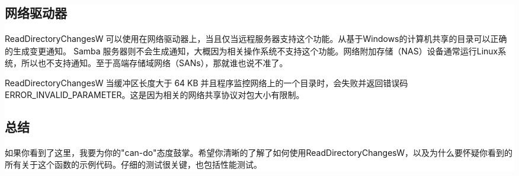 
## 网络驱动器 ##

ReadDirectoryChangesW 可以使用在网络驱动器上，当且仅当远程服务器支持这个功能。从基于Windows的计算机共享的目录可以正确的生成变更通知。 Samba 服务器则不会生成通知，大概因为相关操作系统不支持这个功能。网络附加存储（NAS）设备通常运行Linux系统，所以也不支持通知。至于高端存储域网络（SANs），那就谁也说不准了。

ReadDirectoryChangesW 当缓冲区长度大于 64 KB 并且程序监控网络上的一个目录时，会失败并返回错误码 ERROR\_INVALID\_PARAMETER。这是因为相关的网络共享协议对包大小有限制。


## 总结 ##

如果你看到了这里，我要为你的"can-do"态度鼓掌。希望你清晰的了解了如何使用ReadDirectoryChangesW，以及为什么要怀疑你看到的所有关于这个函数的示例代码。仔细的测试很关键，也包括性能测试。